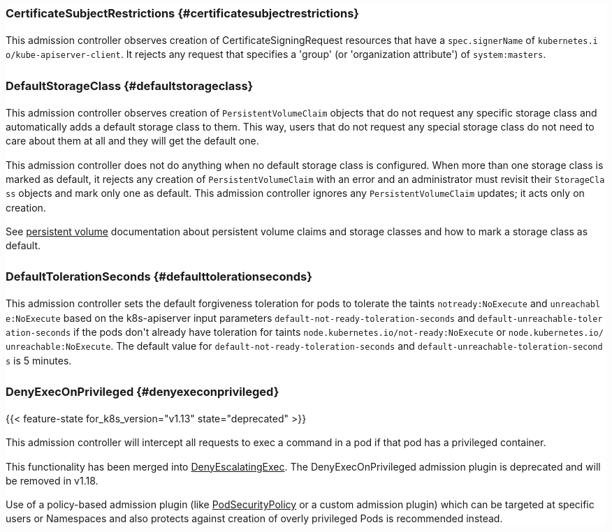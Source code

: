 ### CertificateSubjectRestrictions {#certificatesubjectrestrictions}

This admission controller observes creation of CertificateSigningRequest resources that have a `spec.signerName`
of `kubernetes.io/kube-apiserver-client`. It rejects any request that specifies a 'group' (or 'organization attribute')
of `system:masters`.

### DefaultStorageClass {#defaultstorageclass}

This admission controller observes creation of `PersistentVolumeClaim` objects that do not request any specific storage class
and automatically adds a default storage class to them.
This way, users that do not request any special storage class do not need to care about them at all and they
will get the default one.

This admission controller does not do anything when no default storage class is configured. When more than one storage
class is marked as default, it rejects any creation of `PersistentVolumeClaim` with an error and an administrator
must revisit their `StorageClass` objects and mark only one as default.
This admission controller ignores any `PersistentVolumeClaim` updates; it acts only on creation.

See [persistent volume](/docs/concepts/storage/persistent-volumes/) documentation about persistent volume claims and
storage classes and how to mark a storage class as default.

### DefaultTolerationSeconds {#defaulttolerationseconds}

This admission controller sets the default forgiveness toleration for pods to tolerate
the taints `notready:NoExecute` and `unreachable:NoExecute` based on the k8s-apiserver input parameters
`default-not-ready-toleration-seconds` and `default-unreachable-toleration-seconds` if the pods don't already 
have toleration for taints `node.kubernetes.io/not-ready:NoExecute` or
`node.kubernetes.io/unreachable:NoExecute`.
The default value for `default-not-ready-toleration-seconds` and `default-unreachable-toleration-seconds` is 5 minutes.

### DenyExecOnPrivileged {#denyexeconprivileged}

{{< feature-state for_k8s_version="v1.13" state="deprecated" >}}

This admission controller will intercept all requests to exec a command in a pod if that pod has a privileged container.

This functionality has been merged into [DenyEscalatingExec](#denyescalatingexec).
The DenyExecOnPrivileged admission plugin is deprecated and will be removed in v1.18.

Use of a policy-based admission plugin (like [PodSecurityPolicy](#podsecuritypolicy) or a custom admission plugin)
which can be targeted at specific users or Namespaces and also protects against creation of overly privileged Pods
is recommended instead.
